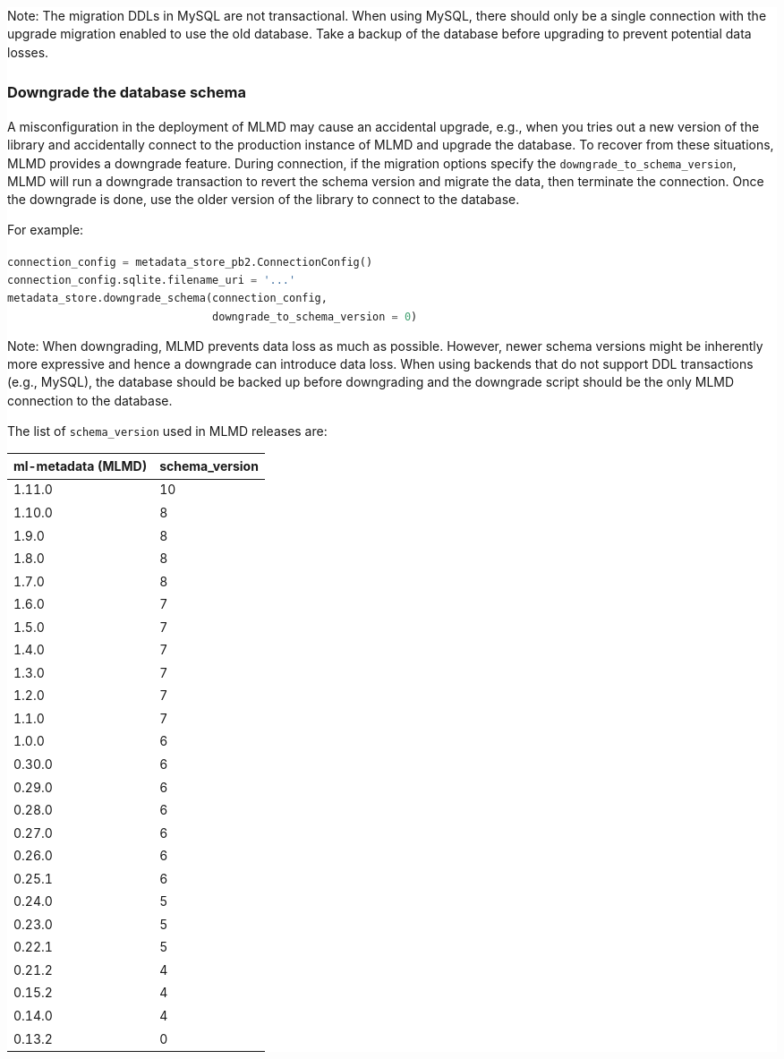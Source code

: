 Note: The migration DDLs in MySQL are not transactional. When using MySQL, there
should only be a single connection with the upgrade migration enabled to use the
old database. Take a backup of the database before upgrading to prevent
potential data losses.

### Downgrade the database schema

A misconfiguration in the deployment of MLMD may cause an accidental upgrade,
e.g., when you tries out a new version of the library and accidentally connect
to the production instance of MLMD and upgrade the database. To recover from
these situations, MLMD provides a downgrade feature. During connection, if the
migration options specify the `downgrade_to_schema_version`, MLMD will run a
downgrade transaction to revert the schema version and migrate the data, then
terminate the connection. Once the downgrade is done, use the older version of
the library to connect to the database.

For example:

```python
connection_config = metadata_store_pb2.ConnectionConfig()
connection_config.sqlite.filename_uri = '...'
metadata_store.downgrade_schema(connection_config,
                                downgrade_to_schema_version = 0)
```

Note: When downgrading, MLMD prevents data loss as much as possible. However,
newer schema versions might be inherently more expressive and hence a downgrade
can introduce data loss. When using backends that do not support DDL
transactions (e.g., MySQL), the database should be backed up before downgrading
and the downgrade script should be the only MLMD connection to the database.

The list of `schema_version` used in MLMD releases are:

ml-metadata (MLMD) | schema_version
------------------ | --------------
1.11.0             | 10
1.10.0             | 8
1.9.0              | 8
1.8.0              | 8
1.7.0              | 8
1.6.0              | 7
1.5.0              | 7
1.4.0              | 7
1.3.0              | 7
1.2.0              | 7
1.1.0              | 7
1.0.0              | 6
0.30.0             | 6
0.29.0             | 6
0.28.0             | 6
0.27.0             | 6
0.26.0             | 6
0.25.1             | 6
0.24.0             | 5
0.23.0             | 5
0.22.1             | 5
0.21.2             | 4
0.15.2             | 4
0.14.0             | 4
0.13.2             | 0
